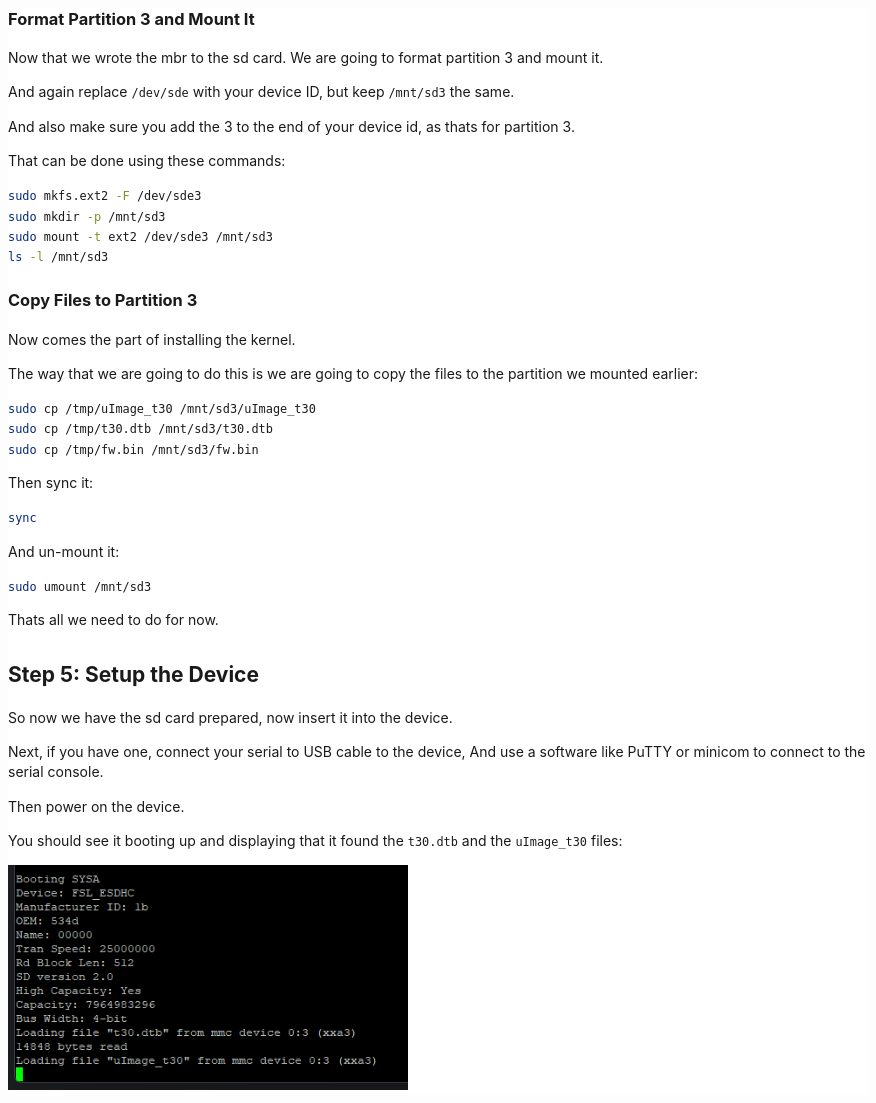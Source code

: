 ### Format Partition 3 and Mount It

Now that we wrote the mbr to the sd card. We are going to format partition 3 and mount it.

And again replace `/dev/sde` with your device ID, but keep `/mnt/sd3` the same.

And also make sure you add the 3 to the end of your device id, as thats for partition 3.

That can be done using these commands:

```bash
sudo mkfs.ext2 -F /dev/sde3
sudo mkdir -p /mnt/sd3
sudo mount -t ext2 /dev/sde3 /mnt/sd3
ls -l /mnt/sd3
```

### Copy Files to Partition 3

Now comes the part of installing the kernel.

The way that we are going to do this is we are going to copy the files to the partition we mounted earlier:

```bash
sudo cp /tmp/uImage_t30 /mnt/sd3/uImage_t30
sudo cp /tmp/t30.dtb /mnt/sd3/t30.dtb
sudo cp /tmp/fw.bin /mnt/sd3/fw.bin
```

Then sync it:

```bash
sync
```

And un-mount it:

```bash
sudo umount /mnt/sd3
```

Thats all we need to do for now.

## Step 5: Setup the Device

So now we have the sd card prepared, now insert it into the device.

Next, if you have one, connect your serial to USB cable to the device, And use a software like PuTTY or minicom to connect to the serial console.

Then power on the device.

You should see it booting up and displaying that it found the `t30.dtb` and the `uImage_t30` files:

<img src="https://github.com/DevGamer9991/openwrt-t30-build-instructions/blob/main/images/booting.png?raw=true" alt="Booting Serial Console" width="400"/>

